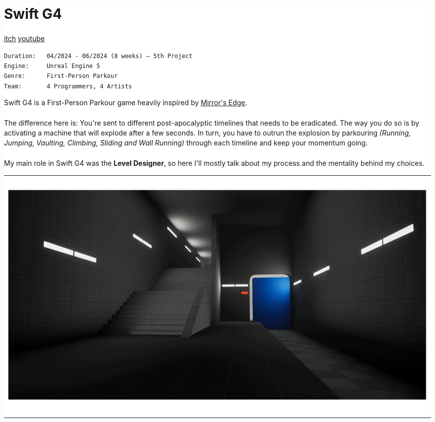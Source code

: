 # Swift G4
[itch](https://yrgo-game-creator.itch.io/swiftg4) [youtube](https://www.youtube.com/watch?v=rTBost7tW_s)

```
Duration:   04/2024 - 06/2024 (8 weeks) — 5th Project
Engine:     Unreal Engine 5
Genre:      First-Person Parkour
Team:       4 Programmers, 4 Artists
```
Swift G4 is a First-Person Parkour game heavily inspired by [Mirror's Edge](https://store.steampowered.com/app/17410/Mirrors_Edge/). <br> <br> The difference here is: You're sent to different post-apocalyptic timelines that needs to be eradicated. The way you do so is by activating a machine that will explode after a few seconds. In turn, you have to outrun the explosion by parkouring _(Running, Jumping, Vaulting, Climbing, Sliding and Wall Running)_ through each timeline and keep your momentum going. <br> <br> My main role in Swift G4 was the **Level Designer**, so here I'll mostly talk about my process and the mentality behind my choices.

<table>
  <tr>
    <td width="50%"><img src="/Gifs/SwiftG4_2.gif" /></td>